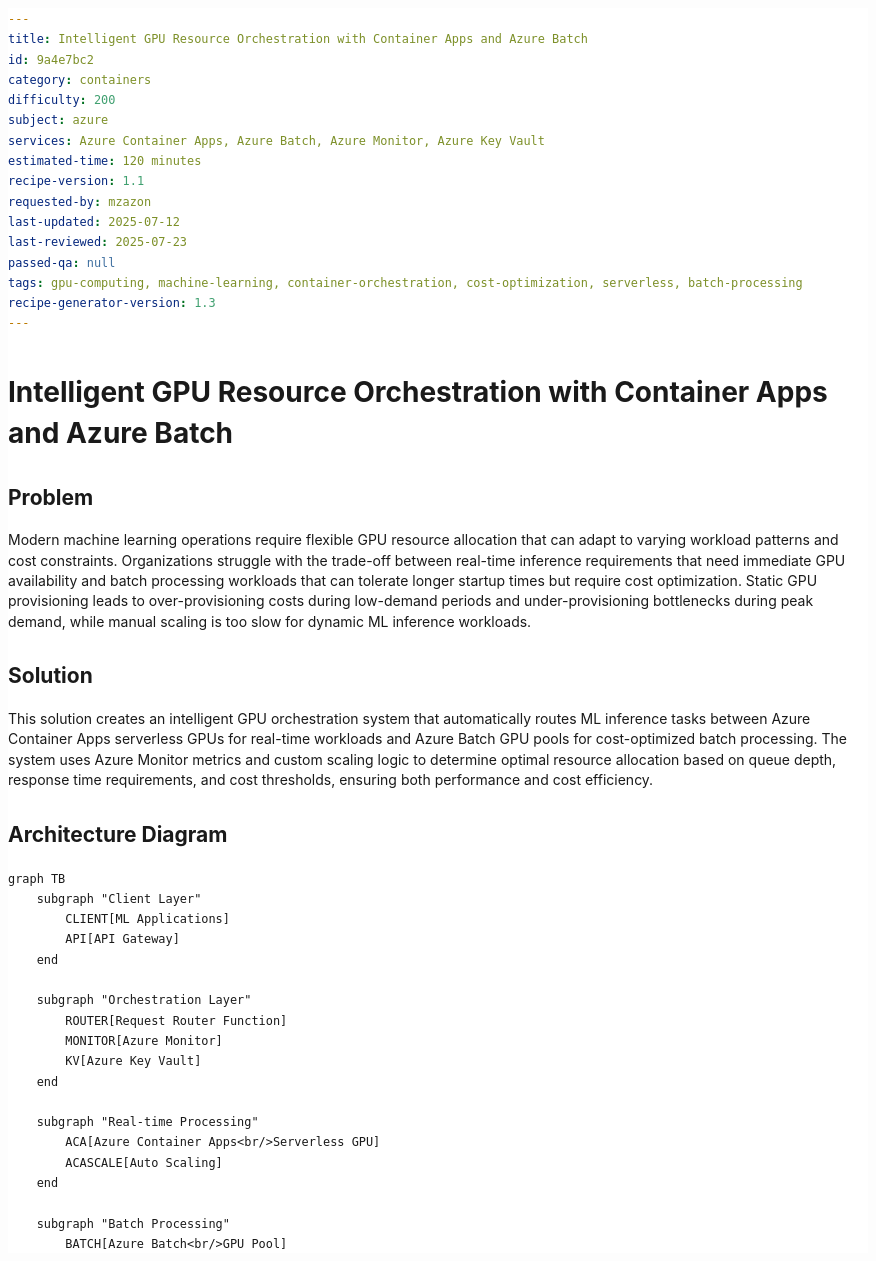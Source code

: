 ```yaml
---
title: Intelligent GPU Resource Orchestration with Container Apps and Azure Batch
id: 9a4e7bc2
category: containers
difficulty: 200
subject: azure
services: Azure Container Apps, Azure Batch, Azure Monitor, Azure Key Vault
estimated-time: 120 minutes
recipe-version: 1.1
requested-by: mzazon
last-updated: 2025-07-12
last-reviewed: 2025-07-23
passed-qa: null
tags: gpu-computing, machine-learning, container-orchestration, cost-optimization, serverless, batch-processing
recipe-generator-version: 1.3
---
```


# Intelligent GPU Resource Orchestration with Container Apps and Azure Batch

## Problem

Modern machine learning operations require flexible GPU resource allocation that can adapt to varying workload patterns and cost constraints. Organizations struggle with the trade-off between real-time inference requirements that need immediate GPU availability and batch processing workloads that can tolerate longer startup times but require cost optimization. Static GPU provisioning leads to over-provisioning costs during low-demand periods and under-provisioning bottlenecks during peak demand, while manual scaling is too slow for dynamic ML inference workloads.

## Solution

This solution creates an intelligent GPU orchestration system that automatically routes ML inference tasks between Azure Container Apps serverless GPUs for real-time workloads and Azure Batch GPU pools for cost-optimized batch processing. The system uses Azure Monitor metrics and custom scaling logic to determine optimal resource allocation based on queue depth, response time requirements, and cost thresholds, ensuring both performance and cost efficiency.

## Architecture Diagram

```mermaid
graph TB
    subgraph "Client Layer"
        CLIENT[ML Applications]
        API[API Gateway]
    end
    
    subgraph "Orchestration Layer"
        ROUTER[Request Router Function]
        MONITOR[Azure Monitor]
        KV[Azure Key Vault]
    end
    
    subgraph "Real-time Processing"
        ACA[Azure Container Apps<br/>Serverless GPU]
        ACASCALE[Auto Scaling]
    end
    
    subgraph "Batch Processing"
        BATCH[Azure Batch<br/>GPU Pool]
```